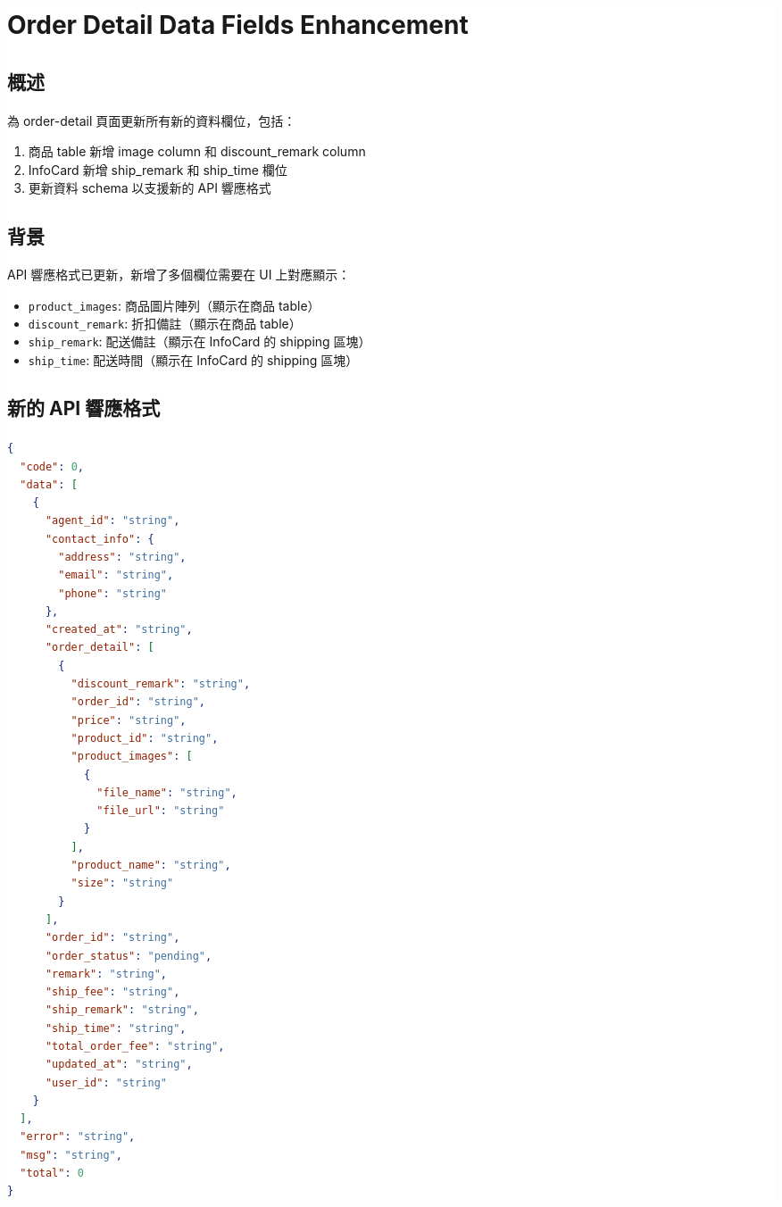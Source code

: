 # Order Detail Data Fields Enhancement

## 概述

為 order-detail 頁面更新所有新的資料欄位，包括：
1. 商品 table 新增 image column 和 discount_remark column
2. InfoCard 新增 ship_remark 和 ship_time 欄位
3. 更新資料 schema 以支援新的 API 響應格式

## 背景

API 響應格式已更新，新增了多個欄位需要在 UI 上對應顯示：
- `product_images`: 商品圖片陣列（顯示在商品 table）
- `discount_remark`: 折扣備註（顯示在商品 table）  
- `ship_remark`: 配送備註（顯示在 InfoCard 的 shipping 區塊）
- `ship_time`: 配送時間（顯示在 InfoCard 的 shipping 區塊）

## 新的 API 響應格式

```json
{
  "code": 0,
  "data": [
    {
      "agent_id": "string",
      "contact_info": {
        "address": "string",
        "email": "string", 
        "phone": "string"
      },
      "created_at": "string",
      "order_detail": [
        {
          "discount_remark": "string",
          "order_id": "string",
          "price": "string",
          "product_id": "string",
          "product_images": [
            {
              "file_name": "string",
              "file_url": "string"
            }
          ],
          "product_name": "string",
          "size": "string"
        }
      ],
      "order_id": "string",
      "order_status": "pending",
      "remark": "string",
      "ship_fee": "string",
      "ship_remark": "string", 
      "ship_time": "string",
      "total_order_fee": "string",
      "updated_at": "string",
      "user_id": "string"
    }
  ],
  "error": "string",
  "msg": "string",
  "total": 0
}
```